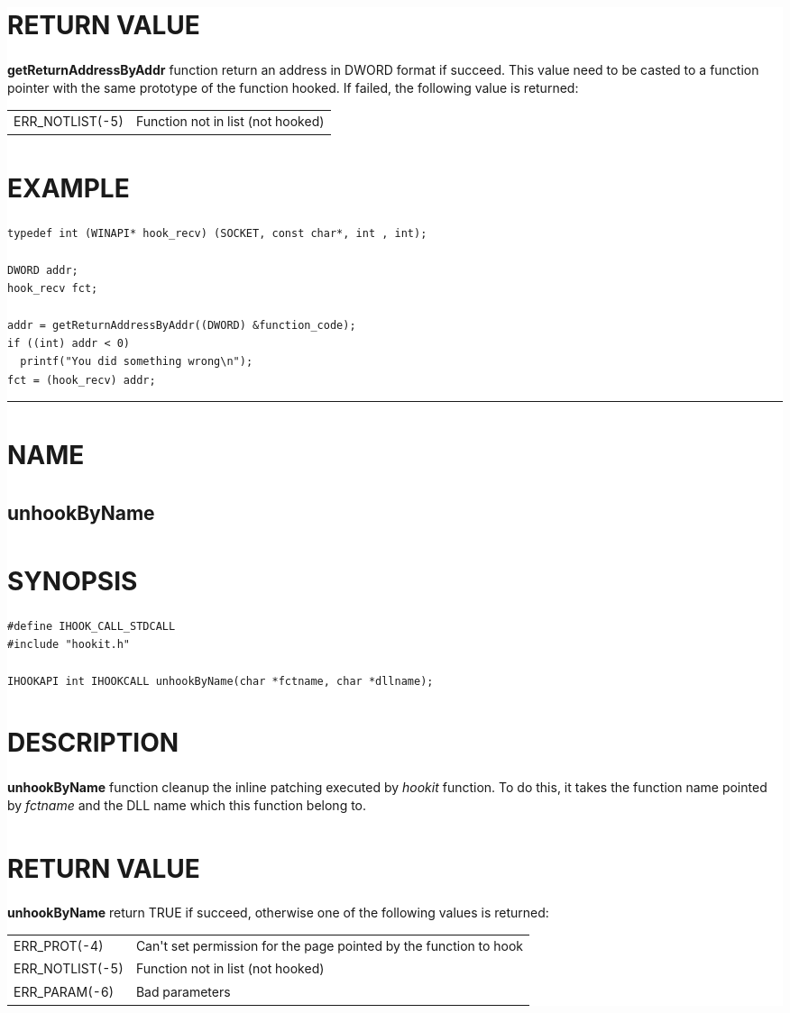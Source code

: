 # RETURN VALUE #

**getReturnAddressByAddr** function return an address in DWORD format if succeed. This
value need to be casted to a function pointer with the same prototype of the
function hooked. If failed, the following value is returned:
<table>
<tr><td>ERR_NOTLIST(-5)</td><td>Function not in list (not hooked)</td></tr>
</table>

# EXAMPLE #
```
typedef int (WINAPI* hook_recv) (SOCKET, const char*, int , int);	

DWORD addr;
hook_recv fct;

addr = getReturnAddressByAddr((DWORD) &function_code);
if ((int) addr < 0)
  printf("You did something wrong\n");		
fct = (hook_recv) addr;
```


---



# NAME #

## unhookByName ##

# SYNOPSIS #
```
#define IHOOK_CALL_STDCALL
#include "hookit.h"

IHOOKAPI int IHOOKCALL unhookByName(char *fctname, char *dllname);
```

# DESCRIPTION #

**unhookByName** function cleanup the inline patching executed by _hookit_ function. To do this, it takes the function name pointed by _fctname_ and the DLL name which this function belong to.

# RETURN VALUE #

**unhookByName** return TRUE if succeed, otherwise one of the following values is returned:
<table>
<tr><td>ERR_PROT(-4)</td><td>Can't set permission for the page pointed by the function to hook</td></tr>
<tr><td>ERR_NOTLIST(-5)</td><td>Function not in list (not hooked)</td></tr>
<tr><td>ERR_PARAM(-6)</td><td>Bad parameters</td></tr>
</table>
